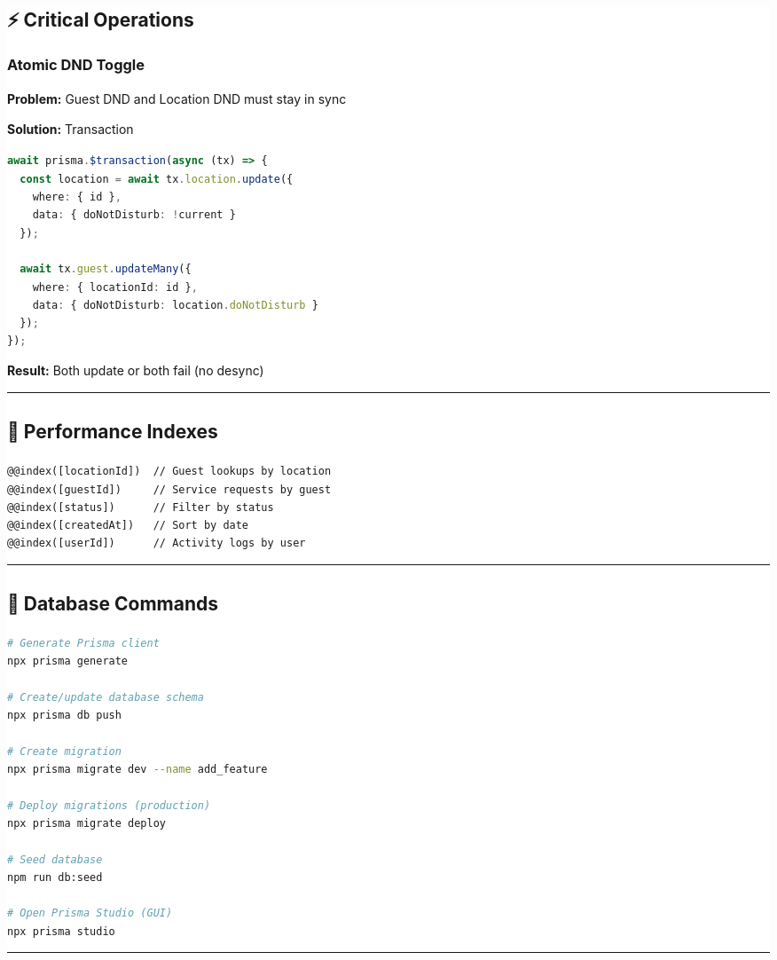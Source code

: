 ## ⚡ Critical Operations

### Atomic DND Toggle
**Problem:** Guest DND and Location DND must stay in sync

**Solution:** Transaction

```typescript
await prisma.$transaction(async (tx) => {
  const location = await tx.location.update({
    where: { id },
    data: { doNotDisturb: !current }
  });
  
  await tx.guest.updateMany({
    where: { locationId: id },
    data: { doNotDisturb: location.doNotDisturb }
  });
});
```

**Result:** Both update or both fail (no desync)

---

## 🚀 Performance Indexes

```prisma
@@index([locationId])  // Guest lookups by location
@@index([guestId])     // Service requests by guest
@@index([status])      // Filter by status
@@index([createdAt])   // Sort by date
@@index([userId])      // Activity logs by user
```

---

## 🔧 Database Commands

```bash
# Generate Prisma client
npx prisma generate

# Create/update database schema
npx prisma db push

# Create migration
npx prisma migrate dev --name add_feature

# Deploy migrations (production)
npx prisma migrate deploy

# Seed database
npm run db:seed

# Open Prisma Studio (GUI)
npx prisma studio
```

---